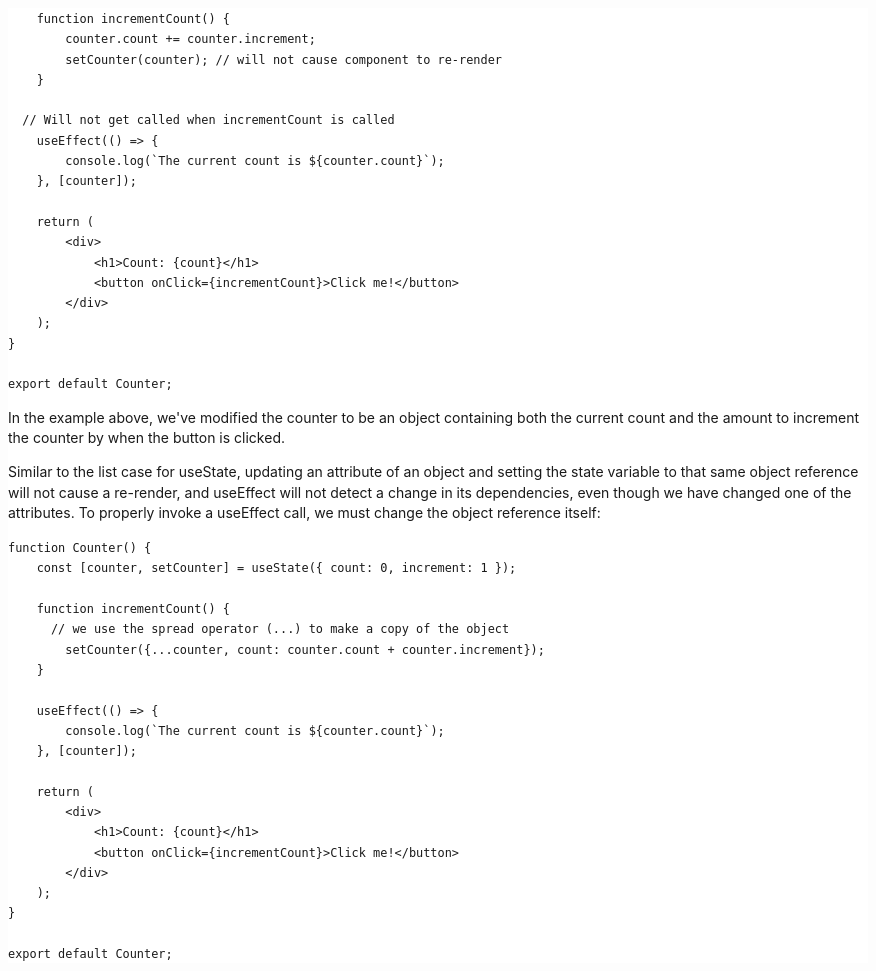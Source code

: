 ```tsx
    function incrementCount() {
        counter.count += counter.increment;
        setCounter(counter); // will not cause component to re-render
    }

  // Will not get called when incrementCount is called
    useEffect(() => {
        console.log(`The current count is ${counter.count}`);
    }, [counter]);

    return (
        <div>
            <h1>Count: {count}</h1>
            <button onClick={incrementCount}>Click me!</button>
        </div>
    );
}

export default Counter;
```
In the example above, we've modified the counter to be an object containing both the current count and the amount to increment the counter by when the button is clicked.

Similar to the list case for useState, updating an attribute of an object and setting the state variable to that same object reference will not cause a re-render, and useEffect will not detect a change in its dependencies, even though we have changed one of the attributes. To properly invoke a useEffect call, we must change the object reference itself:

```tsx
function Counter() {
    const [counter, setCounter] = useState({ count: 0, increment: 1 });

    function incrementCount() {
      // we use the spread operator (...) to make a copy of the object
        setCounter({...counter, count: counter.count + counter.increment}); 
    }

    useEffect(() => {
        console.log(`The current count is ${counter.count}`);
    }, [counter]);

    return (
        <div>
            <h1>Count: {count}</h1>
            <button onClick={incrementCount}>Click me!</button>
        </div>
    );
}

export default Counter;
```
